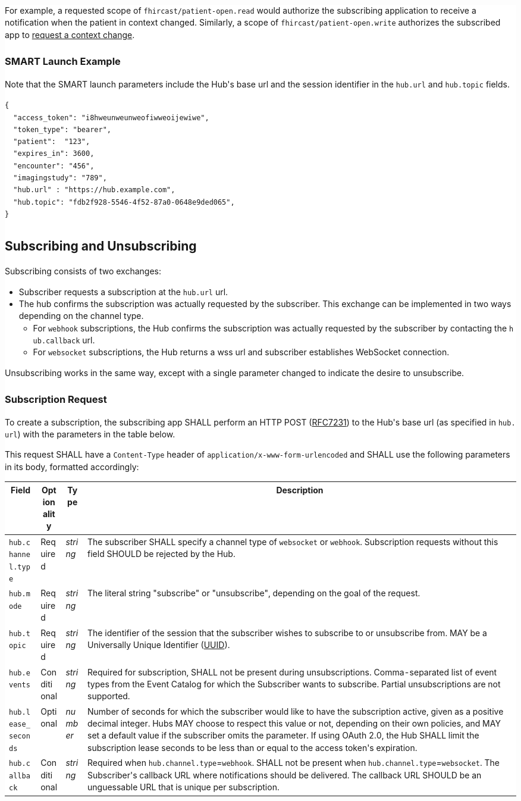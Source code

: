For example, a requested scope of `fhircast/patient-open.read` would authorize the subscribing application to receive a notification when the patient in context changed. Similarly, a scope of  `fhircast/patient-open.write` authorizes the subscribed app to [request a context change](#request-context-change).

### SMART Launch Example
Note that the SMART launch parameters include the Hub's base url and the session identifier in the `hub.url` and `hub.topic` fields.

```
{
  "access_token": "i8hweunweunweofiwweoijewiwe",
  "token_type": "bearer",
  "patient":  "123",
  "expires_in": 3600,
  "encounter": "456",
  "imagingstudy": "789",
  "hub.url" : "https://hub.example.com",
  "hub.topic": "fdb2f928-5546-4f52-87a0-0648e9ded065",
}
```


## Subscribing and Unsubscribing

Subscribing consists of two exchanges:

* Subscriber requests a subscription at the `hub.url` url.
* The hub confirms the subscription was actually requested by the subscriber. This exchange can be implemented in two ways depending on the channel type.
  * For `webhook` subscriptions, the Hub confirms the subscription was actually requested by the subscriber by contacting the `hub.callback` url. 
  * For `websocket` subscriptions, the Hub returns a wss url and subscriber establishes WebSocket connection. 

Unsubscribing works in the same way, except with a single parameter changed to indicate the desire to unsubscribe.

### Subscription Request
To create a subscription, the subscribing app SHALL perform an HTTP POST ([RFC7231](https://www.w3.org/TR/websub/#bib-RFC7231)) to the Hub's base url (as specified in `hub.url`) with the parameters in the table below.

This request SHALL have a `Content-Type` header of `application/x-www-form-urlencoded` and SHALL use the following parameters in its body, formatted accordingly:

Field | Optionality | Type | Description
---------- | ----- | -------- | --------------
`hub.channel.type` | Required | *string* | The subscriber SHALL specify a channel type of `websocket` or `webhook`. Subscription requests without this field SHOULD be rejected by the Hub.
`hub.mode` | Required | *string* | The literal string "subscribe" or "unsubscribe", depending on the goal of the request.
`hub.topic` | Required | *string* | The identifier of the session that the subscriber wishes to subscribe to or unsubscribe from. MAY be a Universally Unique Identifier ([UUID](https://tools.ietf.org/html/rfc4122)).
`hub.events` | Conditional | *string* | Required for subscription, SHALL not be present during unsubscriptions. Comma-separated list of event types from the Event Catalog for which the Subscriber wants to subscribe. Partial unsubscriptions are not supported.
`hub.lease_seconds` | Optional | *number* | Number of seconds for which the subscriber would like to have the subscription active, given as a positive decimal integer. Hubs MAY choose to respect this value or not, depending on their own policies, and MAY set a default value if the subscriber omits the parameter. If using OAuth 2.0, the Hub SHALL limit the subscription lease seconds to be less than or equal to the access token's expiration.
`hub.callback` | Conditional | *string* | Required when `hub.channel.type`=`webhook`. SHALL not be present when `hub.channel.type`=`websocket`. The Subscriber's callback URL where notifications should be delivered. The callback URL SHOULD be an unguessable URL that is unique per subscription.